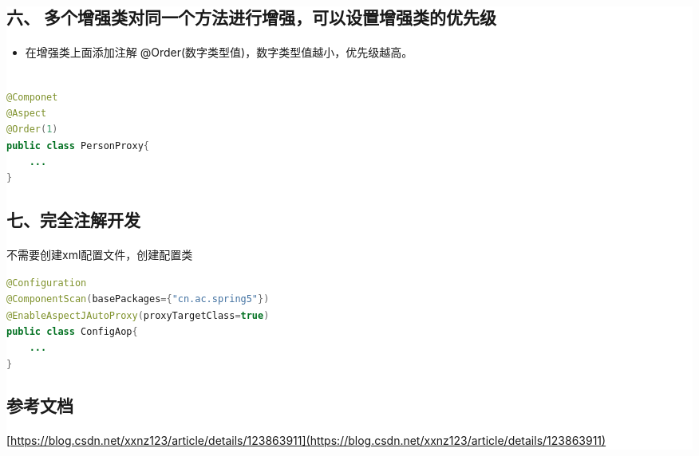 ## 六、 多个增强类对同一个方法进行增强，可以设置增强类的优先级
- 在增强类上面添加注解 @Order(数字类型值)，数字类型值越小，优先级越高。

```java

@Componet
@Aspect
@Order(1)
public class PersonProxy{
	...
}
```

## 七、完全注解开发
不需要创建xml配置文件，创建配置类
```java
@Configuration
@ComponentScan(basePackages={"cn.ac.spring5"})
@EnableAspectJAutoProxy(proxyTargetClass=true)
public class ConfigAop{
	...
}
```

## 参考文档
[https://blog.csdn.net/xxnz123/article/details/123863911](https://blog.csdn.net/xxnz123/article/details/123863911)
